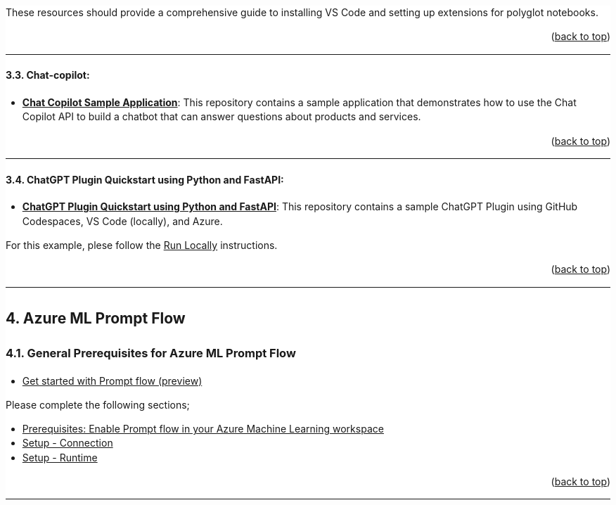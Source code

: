 These resources should provide a comprehensive guide to installing VS Code and setting up extensions for polyglot notebooks.

<p align="right">(<a href="#readme-top">back to top</a>)</p>

---

#### 3.3. **Chat-copilot**:
- **[Chat Copilot Sample Application](https://github.com/microsoft/chat-copilot)**: This repository contains a sample application that demonstrates how to use the Chat Copilot API to build a chatbot that can answer questions about products and services.

<p align="right">(<a href="#readme-top">back to top</a>)</p>

---

#### 3.4. **ChatGPT Plugin Quickstart using Python and FastAPI**:
- **[ChatGPT Plugin Quickstart using Python and FastAPI](https://github.com/Azure-Samples/openai-plugin-fastapi)**: This repository contains a sample ChatGPT Plugin using GitHub Codespaces, VS Code (locally), and Azure.

For this example, plese follow the [Run Locally](https://github.com/Azure-Samples/openai-plugin-fastapi#run-locally) instructions.

<p align="right">(<a href="#readme-top">back to top</a>)</p>

---
## 4. Azure ML Prompt Flow ##

### 4.1. General Prerequisites for Azure ML Prompt Flow

- [Get started with Prompt flow (preview)](https://learn.microsoft.com/en-us/azure/machine-learning/prompt-flow/get-started-prompt-flow?view=azureml-api-2#setup)

Please complete the following sections;

- [Prerequisites: Enable Prompt flow in your Azure Machine Learning workspace](https://learn.microsoft.com/en-us/azure/machine-learning/prompt-flow/get-started-prompt-flow?view=azureml-api-2#setup)
- [Setup - Connection](https://learn.microsoft.com/en-us/azure/machine-learning/prompt-flow/get-started-prompt-flow?view=azureml-api-2#connection)
- [Setup - Runtime](https://learn.microsoft.com/en-us/azure/machine-learning/prompt-flow/get-started-prompt-flow?view=azureml-api-2#runtime)

<p align="right">(<a href="#readme-top">back to top</a>)</p>

---




[contributors-shield]: https://img.shields.io/github/contributors/rohit-lakhanpal/build-your-own-copilot.svg?style=for-the-badge
[contributors-url]: https://github.com/rohit-lakhanpal/build-your-own-copilot/graphs/contributors
[forks-shield]: https://img.shields.io/github/forks/rohit-lakhanpal/build-your-own-copilot.svg?style=for-the-badge
[forks-url]: https://github.com/rohit-lakhanpal/build-your-own-copilot/network/members
[stars-shield]: https://img.shields.io/github/stars/rohit-lakhanpal/build-your-own-copilot.svg?style=for-the-badge
[stars-url]: https://github.com/rohit-lakhanpal/build-your-own-copilot/stargazers
[issues-shield]: https://img.shields.io/github/issues/rohit-lakhanpal/build-your-own-copilot.svg?style=for-the-badge
[issues-url]: https://github.com/rohit-lakhanpal/build-your-own-copilot/issues
[license-shield]: https://img.shields.io/github/license/rohit-lakhanpal/build-your-own-copilot.svg?style=for-the-badge
[license-url]: https://github.com/rohit-lakhanpal/build-your-own-copilot/blob/master/LICENSE.txt
[linkedin-shield]: https://img.shields.io/badge/-LinkedIn-black.svg?style=for-the-badge&logo=linkedin&colorB=555
[linkedin-url]: https://www.linkedin.com/in/rohitlakhanpal

[openai.com]: https://img.shields.io/badge/OpenAI-5A5AFF?style=for-the-badge&logo=openai&logoColor=white
[openai-url]: https://openai.com/
[azure.com]: https://img.shields.io/badge/Microsoft_Azure-0078D4?style=for-the-badge&logo=microsoft-azure&logoColor=white
[azure-url]: https://azure.microsoft.com
[dotnet.microsoft.com]: https://img.shields.io/badge/.NET-512BD4?style=for-the-badge&logo=dotnet&logoColor=white
[dotnet-url]: https://dotnet.microsoft.com
[python.org]: https://img.shields.io/badge/Python-3776AB?style=for-the-badge&logo=python&logoColor=white
[python-url]: https://www.python.org
[learn-sk]: https://img.shields.io/badge/Semantic%20Kernel-5E5E5E?style=for-the-badge&logo=microsoft
[sk-url]: https://learn.microsoft.com/en-us/semantic-kernel/





